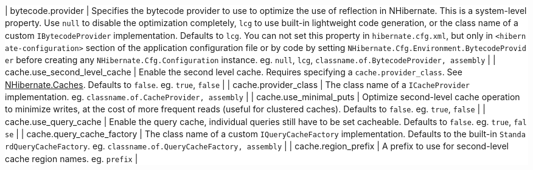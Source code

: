 | bytecode.provider                            | Specifies the bytecode provider to use to optimize the use of reflection in NHibernate. This is a system-level property. Use `null` to disable the optimization completely, `lcg` to use built-in lightweight code generation, or the class name of a custom `IBytecodeProvider` implementation. Defaults to `lcg`. You can not set this property in `hibernate.cfg.xml`, but only in `<hibernate-configuration>` section of the application configuration file or by code by setting `NHibernate.Cfg.Environment.BytecodeProvider` before creating any `NHibernate.Cfg.Configuration` instance. eg. `null`, `lcg`, `classname.of.BytecodeProvider, assembly`                                                                                                                               |
| cache.use_second_level_cache                 | Enable the second level cache. Requires specifying a `cache.provider_class`. See [NHibernate.Caches](nhibernate_caches.md). Defaults to `false`. eg. `true`, `false`                                                                                                                                                                                                                                                                                                                                                                                                                                                                                                                                                                                                                                                              |
| cache.provider_class                         | The class name of a `ICacheProvider` implementation. eg. `classname.of.CacheProvider, assembly`                                                                                                                                                                                                                                                                                                                                                                                                                                                                                                                                                                                                                                                                                             |
| cache.use_minimal_puts                       | Optimize second-level cache operation to minimize writes, at the cost of more frequent reads (useful for clustered caches). Defaults to `false`. eg. `true`, `false`                                                                                                                                                                                                                                                                                                                                                                                                                                                                                                                                                                                                                        |
| cache.use_query_cache                        | Enable the query cache, individual queries still have to be set cacheable. Defaults to `false`. eg. `true`, `false`                                                                                                                                                                                                                                                                                                                                                                                                                                                                                                                                                                                                                                                                         |
| cache.query_cache_factory                    | The class name of a custom `IQueryCacheFactory` implementation. Defaults to the built-in `StandardQueryCacheFactory`. eg. `classname.of.QueryCacheFactory, assembly`                                                                                                                                                                                                                                                                                                                                                                                                                                                                                                                                                                                                                        |
| cache.region_prefix                          | A prefix to use for second-level cache region names. eg. `prefix`                                                                                                                                                                                                                                                                                                                                                                                                                                                                                                                                                                                                                                                                                                                           |